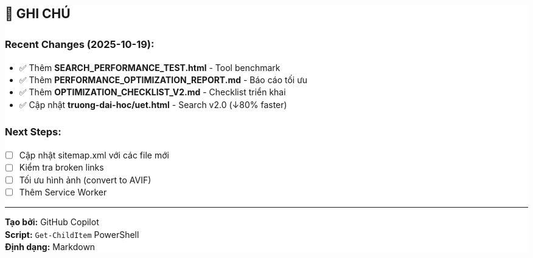 ## 📝 GHI CHÚ

### Recent Changes (2025-10-19):

- ✅ Thêm **SEARCH_PERFORMANCE_TEST.html** - Tool benchmark
- ✅ Thêm **PERFORMANCE_OPTIMIZATION_REPORT.md** - Báo cáo tối ưu
- ✅ Thêm **OPTIMIZATION_CHECKLIST_V2.md** - Checklist triển khai
- ✅ Cập nhật **truong-dai-hoc/uet.html** - Search v2.0 (↓80% faster)

### Next Steps:

- [ ] Cập nhật sitemap.xml với các file mới
- [ ] Kiểm tra broken links
- [ ] Tối ưu hình ảnh (convert to AVIF)
- [ ] Thêm Service Worker

---

**Tạo bởi:** GitHub Copilot  
**Script:** `Get-ChildItem` PowerShell  
**Định dạng:** Markdown
